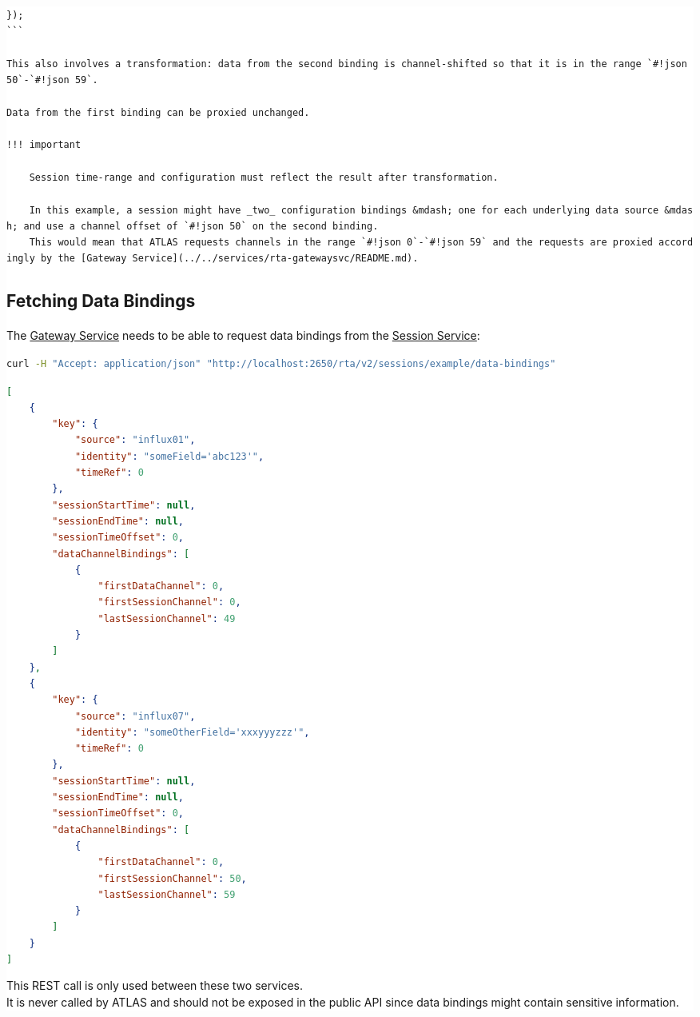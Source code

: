     });
    ```

    This also involves a transformation: data from the second binding is channel-shifted so that it is in the range `#!json 50`-`#!json 59`.

    Data from the first binding can be proxied unchanged.

    !!! important

        Session time-range and configuration must reflect the result after transformation.

        In this example, a session might have _two_ configuration bindings &mdash; one for each underlying data source &mdash; and use a channel offset of `#!json 50` on the second binding.
        This would mean that ATLAS requests channels in the range `#!json 0`-`#!json 59` and the requests are proxied accordingly by the [Gateway Service](../../services/rta-gatewaysvc/README.md).

## Fetching Data Bindings

The [Gateway Service](../../services/rta-gatewaysvc/README.md) needs to be able to request data bindings from the [Session Service](../../services/rta-sessionsvc/README.md):

```bash
curl -H "Accept: application/json" "http://localhost:2650/rta/v2/sessions/example/data-bindings"
```

```json
[
    {
        "key": {
            "source": "influx01",
            "identity": "someField='abc123'",
            "timeRef": 0
        },
        "sessionStartTime": null,
        "sessionEndTime": null,
        "sessionTimeOffset": 0,
        "dataChannelBindings": [
            {
                "firstDataChannel": 0,
                "firstSessionChannel": 0,
                "lastSessionChannel": 49
            }
        ]
    },
    {
        "key": {
            "source": "influx07",
            "identity": "someOtherField='xxxyyyzzz'",
            "timeRef": 0
        },
        "sessionStartTime": null,
        "sessionEndTime": null,
        "sessionTimeOffset": 0,
        "dataChannelBindings": [
            {
                "firstDataChannel": 0,
                "firstSessionChannel": 50,
                "lastSessionChannel": 59
            }
        ]
    }
]
```

This REST call is only used between these two services.  
It is never called by ATLAS and should not be exposed in the public API since data bindings might contain sensitive information.